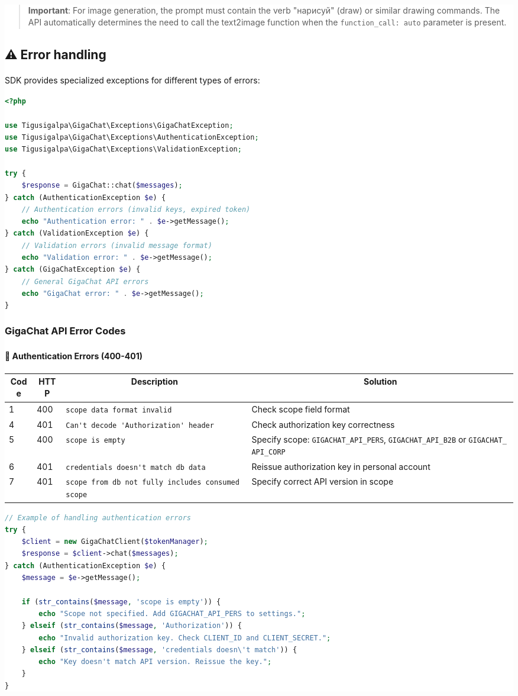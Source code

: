 > **Important**: For image generation, the prompt must contain the verb "нарисуй" (draw) or similar drawing commands. The API automatically determines the need to call the text2image function when the `function_call: auto` parameter is present.

## ⚠️ Error handling

SDK provides specialized exceptions for different types of errors:

```php
<?php

use Tigusigalpa\GigaChat\Exceptions\GigaChatException;
use Tigusigalpa\GigaChat\Exceptions\AuthenticationException;
use Tigusigalpa\GigaChat\Exceptions\ValidationException;

try {
    $response = GigaChat::chat($messages);
} catch (AuthenticationException $e) {
    // Authentication errors (invalid keys, expired token)
    echo "Authentication error: " . $e->getMessage();
} catch (ValidationException $e) {
    // Validation errors (invalid message format)
    echo "Validation error: " . $e->getMessage();
} catch (GigaChatException $e) {
    // General GigaChat API errors
    echo "GigaChat error: " . $e->getMessage();
}
```

### GigaChat API Error Codes

#### 🔐 Authentication Errors (400-401)

| Code | HTTP | Description | Solution |
|------|------|-------------|----------|
| 1 | 400 | `scope data format invalid` | Check scope field format |
| 4 | 401 | `Can't decode 'Authorization' header` | Check authorization key correctness |
| 5 | 400 | `scope is empty` | Specify scope: `GIGACHAT_API_PERS`, `GIGACHAT_API_B2B` or `GIGACHAT_API_CORP` |
| 6 | 401 | `credentials doesn't match db data` | Reissue authorization key in personal account |
| 7 | 401 | `scope from db not fully includes consumed scope` | Specify correct API version in scope |

```php
// Example of handling authentication errors
try {
    $client = new GigaChatClient($tokenManager);
    $response = $client->chat($messages);
} catch (AuthenticationException $e) {
    $message = $e->getMessage();
    
    if (str_contains($message, 'scope is empty')) {
        echo "Scope not specified. Add GIGACHAT_API_PERS to settings.";
    } elseif (str_contains($message, 'Authorization')) {
        echo "Invalid authorization key. Check CLIENT_ID and CLIENT_SECRET.";
    } elseif (str_contains($message, 'credentials doesn\'t match')) {
        echo "Key doesn't match API version. Reissue the key.";
    }
}
```
